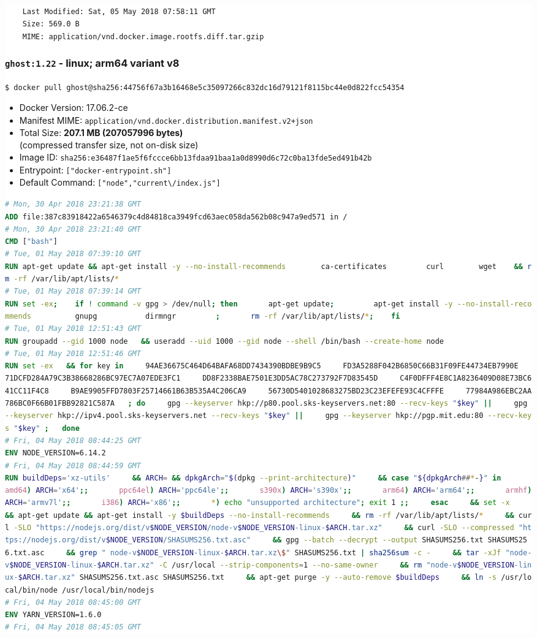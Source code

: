 		Last Modified: Sat, 05 May 2018 07:58:11 GMT  
		Size: 569.0 B  
		MIME: application/vnd.docker.image.rootfs.diff.tar.gzip

### `ghost:1.22` - linux; arm64 variant v8

```console
$ docker pull ghost@sha256:44756f67a3b16468e5c35097266c832dc16d79121f8115bc44e0d822fcc54354
```

-	Docker Version: 17.06.2-ce
-	Manifest MIME: `application/vnd.docker.distribution.manifest.v2+json`
-	Total Size: **207.1 MB (207057996 bytes)**  
	(compressed transfer size, not on-disk size)
-	Image ID: `sha256:e36487f1ae5f6fccce6bb13fdaa91baa1a0d8990d6c72c0ba13fde5ed491b42b`
-	Entrypoint: `["docker-entrypoint.sh"]`
-	Default Command: `["node","current\/index.js"]`

```dockerfile
# Mon, 30 Apr 2018 23:21:38 GMT
ADD file:387c83918422a6546379c4d84818ca3949fcd63aec058da562b08c947a9ed571 in / 
# Mon, 30 Apr 2018 23:21:40 GMT
CMD ["bash"]
# Tue, 01 May 2018 07:39:10 GMT
RUN apt-get update && apt-get install -y --no-install-recommends 		ca-certificates 		curl 		wget 	&& rm -rf /var/lib/apt/lists/*
# Tue, 01 May 2018 07:39:14 GMT
RUN set -ex; 	if ! command -v gpg > /dev/null; then 		apt-get update; 		apt-get install -y --no-install-recommends 			gnupg 			dirmngr 		; 		rm -rf /var/lib/apt/lists/*; 	fi
# Tue, 01 May 2018 12:51:43 GMT
RUN groupadd --gid 1000 node   && useradd --uid 1000 --gid node --shell /bin/bash --create-home node
# Tue, 01 May 2018 12:51:46 GMT
RUN set -ex   && for key in     94AE36675C464D64BAFA68DD7434390BDBE9B9C5     FD3A5288F042B6850C66B31F09FE44734EB7990E     71DCFD284A79C3B38668286BC97EC7A07EDE3FC1     DD8F2338BAE7501E3DD5AC78C273792F7D83545D     C4F0DFFF4E8C1A8236409D08E73BC641CC11F4C8     B9AE9905FFD7803F25714661B63B535A4C206CA9     56730D5401028683275BD23C23EFEFE93C4CFFFE     77984A986EBC2AA786BC0F66B01FBB92821C587A   ; do     gpg --keyserver hkp://p80.pool.sks-keyservers.net:80 --recv-keys "$key" ||     gpg --keyserver hkp://ipv4.pool.sks-keyservers.net --recv-keys "$key" ||     gpg --keyserver hkp://pgp.mit.edu:80 --recv-keys "$key" ;   done
# Fri, 04 May 2018 08:44:25 GMT
ENV NODE_VERSION=6.14.2
# Fri, 04 May 2018 08:44:59 GMT
RUN buildDeps='xz-utils'     && ARCH= && dpkgArch="$(dpkg --print-architecture)"     && case "${dpkgArch##*-}" in       amd64) ARCH='x64';;       ppc64el) ARCH='ppc64le';;       s390x) ARCH='s390x';;       arm64) ARCH='arm64';;       armhf) ARCH='armv7l';;       i386) ARCH='x86';;       *) echo "unsupported architecture"; exit 1 ;;     esac     && set -x     && apt-get update && apt-get install -y $buildDeps --no-install-recommends     && rm -rf /var/lib/apt/lists/*     && curl -SLO "https://nodejs.org/dist/v$NODE_VERSION/node-v$NODE_VERSION-linux-$ARCH.tar.xz"     && curl -SLO --compressed "https://nodejs.org/dist/v$NODE_VERSION/SHASUMS256.txt.asc"     && gpg --batch --decrypt --output SHASUMS256.txt SHASUMS256.txt.asc     && grep " node-v$NODE_VERSION-linux-$ARCH.tar.xz\$" SHASUMS256.txt | sha256sum -c -     && tar -xJf "node-v$NODE_VERSION-linux-$ARCH.tar.xz" -C /usr/local --strip-components=1 --no-same-owner     && rm "node-v$NODE_VERSION-linux-$ARCH.tar.xz" SHASUMS256.txt.asc SHASUMS256.txt     && apt-get purge -y --auto-remove $buildDeps     && ln -s /usr/local/bin/node /usr/local/bin/nodejs
# Fri, 04 May 2018 08:45:00 GMT
ENV YARN_VERSION=1.6.0
# Fri, 04 May 2018 08:45:05 GMT
```